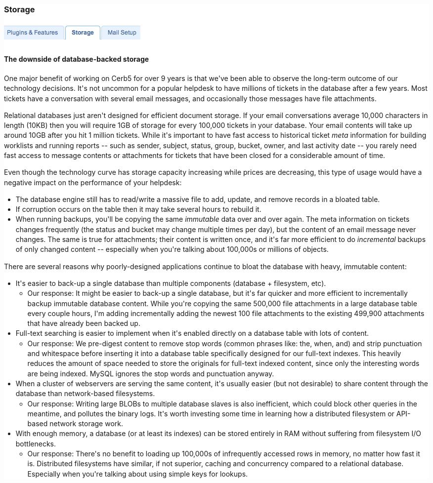 ### Storage ###

![The storage tab in Setup.](images/reference/storage_tab.png)

#### The downside of database-backed storage ####

One major benefit of working on Cerb5 for over 9 years is that we've been able to observe the long-term outcome of our technology decisions.  It's not uncommon for a popular helpdesk to have millions of tickets in the database after a few years.  Most tickets have a conversation with several email messages, and occasionally those messages have file attachments.

Relational databases just aren't designed for efficient document storage.  If your email conversations average 10,000 characters in length (10KB) then you will require 1GB of storage for every 100,000 tickets in your database.  Your email contents will take up around 10GB after you hit 1 million tickets.  While it's important to have fast access to historical ticket _meta_ information for building worklists and running reports -- such as sender, subject, status, group, bucket, owner, and last activity date -- you rarely need fast access to message contents or attachments for tickets that have been closed for a considerable amount of time.

Even though the technology curve has storage capacity increasing while prices are decreasing, this type of usage would have a negative impact on the performance of your helpdesk:

* The database engine still has to read/write a massive file to add, update, and remove records in a bloated table.
* If corruption occurs on the table then it may take several hours to rebuild it.
* When running backups, you'll be copying the same _immutable_ data over and over again.  The meta information on tickets changes frequently (the status and bucket may change multiple times per day), but the content of an email message never changes.  The same is true for attachments; their content is written once, and it's far more efficient to do _incremental_ backups of only changed content -- especially when you're talking about 100,000s or millions of objects.

There are several reasons why poorly-designed applications continue to bloat the database with heavy, immutable content:

* It's easier to back-up a single database than multiple components (database + filesystem, etc).
	* Our response: It might be easier to back-up a single database, but it's far quicker and more efficient to incrementally backup immutable database content.  While you're copying the same 500,000 file attachments in a large database table every couple hours, I'm adding incrementally adding the newest 100 file attachments to the existing 499,900 attachments that have already been backed up.
* Full-text searching is easier to implement when it's enabled directly on a database table with lots of content.
	* Our response: We pre-digest content to remove stop words (common phrases like: the, when, and) and strip punctuation and whitespace before inserting it into a database table specifically designed for our full-text indexes.  This heavily reduces the amount of space needed to store the originals for full-text indexed content, since only the interesting words are being indexed.  MySQL ignores the stop words and punctuation anyway.
* When a cluster of webservers are serving the same content, it's usually easier (but not desirable) to share content through the database than network-based filesystems.
	* Our response: Writing large BLOBs to multiple database slaves is also inefficient, which could block other queries in the meantime, and pollutes the binary logs.  It's worth investing some time in learning how a distributed filesystem or API-based network storage work.
* With enough memory, a database (or at least its indexes) can be stored entirely in RAM without suffering from filesystem I/O bottlenecks.
	* Our response: There's no benefit to loading up 100,000s of infrequently accessed rows in memory, no matter how fast it is. Distributed filesystems have similar, if not superior, caching and concurrency compared to a relational database.  Especially when you're talking about using simple keys for lookups.
